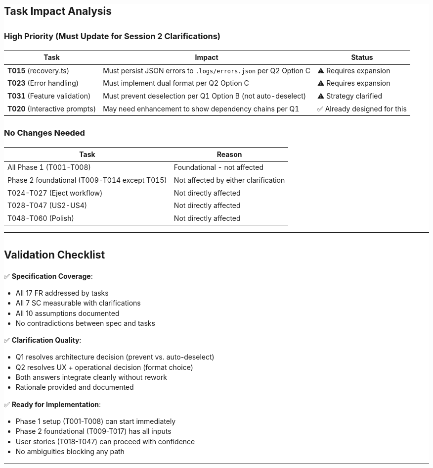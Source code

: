 
## Task Impact Analysis

### High Priority (Must Update for Session 2 Clarifications)

| Task | Impact | Status |
|------|--------|--------|
| **T015** (recovery.ts) | Must persist JSON errors to `.logs/errors.json` per Q2 Option C | ⚠️ Requires expansion |
| **T023** (Error handling) | Must implement dual format per Q2 Option C | ⚠️ Requires expansion |
| **T031** (Feature validation) | Must prevent deselection per Q1 Option B (not auto-deselect) | ⚠️ Strategy clarified |
| **T020** (Interactive prompts) | May need enhancement to show dependency chains per Q1 | ✅ Already designed for this |

### No Changes Needed

| Task | Reason |
|------|--------|
| All Phase 1 (T001-T008) | Foundational - not affected |
| Phase 2 foundational (T009-T014 except T015) | Not affected by either clarification |
| T024-T027 (Eject workflow) | Not directly affected |
| T028-T047 (US2-US4) | Not directly affected |
| T048-T060 (Polish) | Not directly affected |

---

## Validation Checklist

✅ **Specification Coverage**:
- All 17 FR addressed by tasks
- All 7 SC measurable with clarifications
- All 10 assumptions documented
- No contradictions between spec and tasks

✅ **Clarification Quality**:
- Q1 resolves architecture decision (prevent vs. auto-deselect)
- Q2 resolves UX + operational decision (format choice)
- Both answers integrate cleanly without rework
- Rationale provided and documented

✅ **Ready for Implementation**:
- Phase 1 setup (T001-T008) can start immediately
- Phase 2 foundational (T009-T017) has all inputs
- User stories (T018-T047) can proceed with confidence
- No ambiguities blocking any path

---
